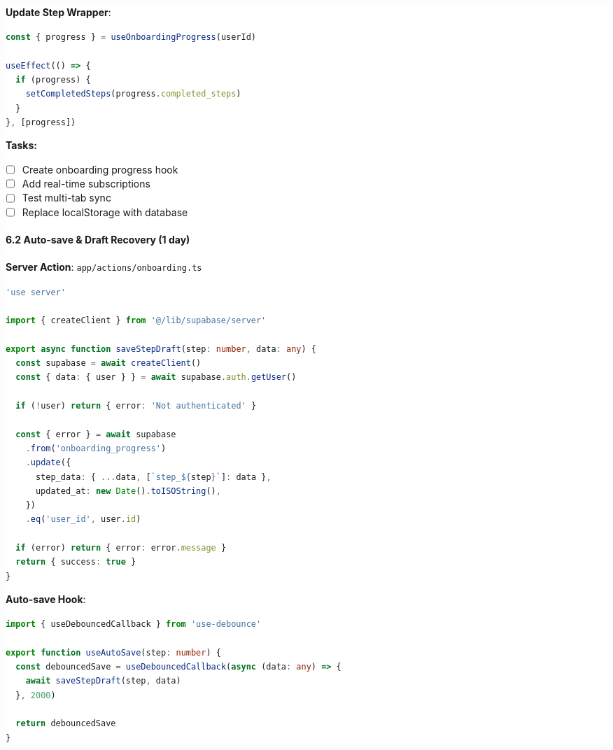 **Update Step Wrapper**:
```typescript
const { progress } = useOnboardingProgress(userId)

useEffect(() => {
  if (progress) {
    setCompletedSteps(progress.completed_steps)
  }
}, [progress])
```

**Tasks:**
- [ ] Create onboarding progress hook
- [ ] Add real-time subscriptions
- [ ] Test multi-tab sync
- [ ] Replace localStorage with database

#### 6.2 Auto-save & Draft Recovery (1 day)

**Server Action**: `app/actions/onboarding.ts`
```typescript
'use server'

import { createClient } from '@/lib/supabase/server'

export async function saveStepDraft(step: number, data: any) {
  const supabase = await createClient()
  const { data: { user } } = await supabase.auth.getUser()

  if (!user) return { error: 'Not authenticated' }

  const { error } = await supabase
    .from('onboarding_progress')
    .update({
      step_data: { ...data, [`step_${step}`]: data },
      updated_at: new Date().toISOString(),
    })
    .eq('user_id', user.id)

  if (error) return { error: error.message }
  return { success: true }
}
```

**Auto-save Hook**:
```typescript
import { useDebouncedCallback } from 'use-debounce'

export function useAutoSave(step: number) {
  const debouncedSave = useDebouncedCallback(async (data: any) => {
    await saveStepDraft(step, data)
  }, 2000)

  return debouncedSave
}
```
